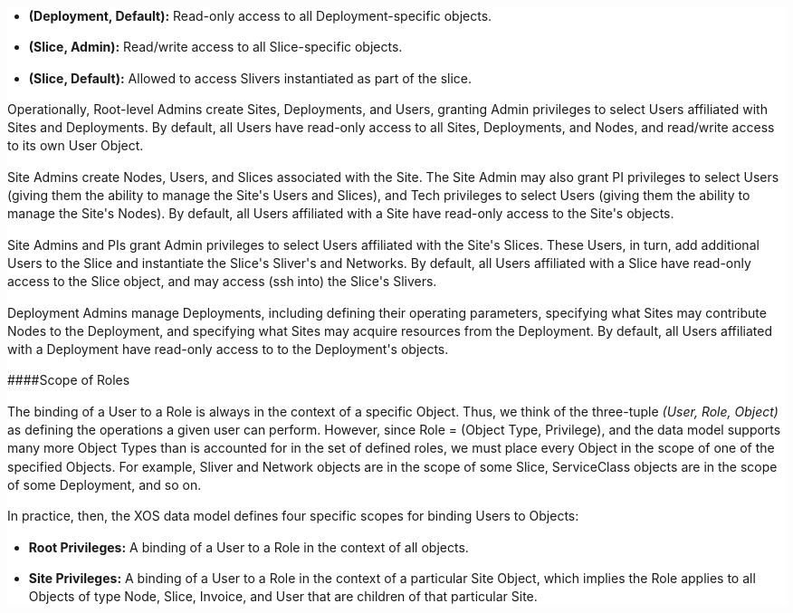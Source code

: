   - **(Deployment, Default):** Read-only access to all
    Deployment-specific objects.

  - **(Slice, Admin):** Read/write access to all Slice-specific
      objects.

  - **(Slice, Default):** Allowed to access Slivers instantiated as
    part of the slice.

Operationally, Root-level Admins create Sites, Deployments, and Users,
granting Admin privileges to select Users affiliated with Sites and
Deployments. By default, all Users have read-only access to all Sites,
Deployments, and Nodes, and read/write access to its own User Object.

Site Admins create Nodes, Users, and Slices associated with the Site. 
The Site Admin may also grant PI privileges to select Users (giving
them the ability to manage the Site's Users and Slices), and Tech
privileges to select Users (giving them the ability to manage the
Site's Nodes). By default, all Users affiliated with a Site have
read-only access to the Site's objects.

Site Admins and PIs grant Admin privileges to select Users affiliated
with the Site's Slices. These Users, in turn, add additional Users to
the Slice and instantiate the Slice's Sliver's and Networks. By
default, all Users affiliated with a Slice have read-only access to
the Slice object, and may access (ssh into) the Slice's Slivers.

Deployment Admins manage Deployments, including defining their
operating parameters, specifying what Sites may contribute Nodes to
the Deployment, and specifying what Sites may acquire resources from
the Deployment. By default, all Users affiliated with a Deployment
have read-only access to to the Deployment's objects.

####Scope of Roles

The binding of a User to a Role is always in the context of a specific
Object. Thus, we think of the three-tuple *(User, Role, Object)* as
defining the operations a given user can perform. However, since Role
= (Object Type, Privilege), and the data model supports many more
Object Types than is accounted for in the set of defined roles, we
must place every Object in the scope of one of the specified Objects. 
For example, Sliver and Network objects are in the scope of some
Slice, ServiceClass objects are in the scope of some Deployment, and
so on.

In practice, then, the XOS data model defines four specific scopes for
binding Users to Objects:

* **Root Privileges:** A binding of a User to a Role in the context of
  all objects.

* **Site Privileges:** A binding of a User to a Role in the context of
  a particular Site Object, which implies the Role applies to all
  Objects of type Node, Slice, Invoice, and User that are children of
  that particular Site.
